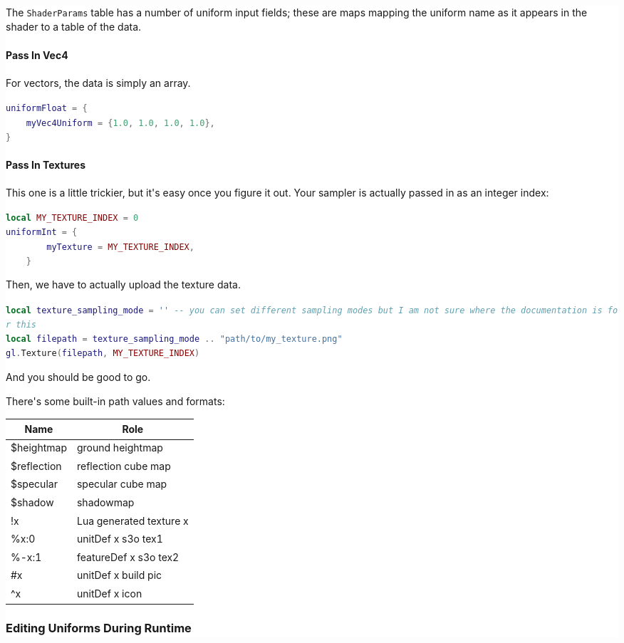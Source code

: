 The `ShaderParams` table has a number of uniform input fields; these are maps mapping the uniform name as it appears in the shader to a table of the data.

#### Pass In Vec4

For vectors, the data is simply an array.

```lua
uniformFloat = {
    myVec4Uniform = {1.0, 1.0, 1.0, 1.0},
}
```

#### Pass In Textures

This one is a little trickier, but it's easy once you figure it out. Your sampler is actually passed in as an integer index:

```lua
local MY_TEXTURE_INDEX = 0
uniformInt = {
        myTexture = MY_TEXTURE_INDEX,
    }
```

Then, we have to actually upload the texture data.

```lua
local texture_sampling_mode = '' -- you can set different sampling modes but I am not sure where the documentation is for this
local filepath = texture_sampling_mode .. "path/to/my_texture.png"
gl.Texture(filepath, MY_TEXTURE_INDEX)
```

And you should be good to go.

There's some built-in path values and formats:

| Name | Role |
| --- | --- |
| $heightmap | ground heightmap |
| $reflection | reflection cube map |
| $specular | specular cube map |
| $shadow | shadowmap | 
| !x | Lua generated texture x |
| %x:0 | unitDef x s3o tex1 |
| %-x:1 | featureDef x s3o tex2 |
| #x | unitDef x build pic  |
| ^x | unitDef x icon |

### Editing Uniforms During Runtime
